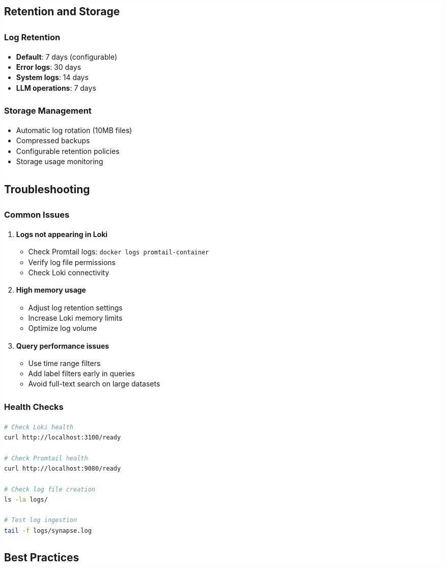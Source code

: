 ## Retention and Storage

### Log Retention
- **Default**: 7 days (configurable)
- **Error logs**: 30 days
- **System logs**: 14 days
- **LLM operations**: 7 days

### Storage Management
- Automatic log rotation (10MB files)
- Compressed backups
- Configurable retention policies
- Storage usage monitoring

## Troubleshooting

### Common Issues

1. **Logs not appearing in Loki**
   - Check Promtail logs: `docker logs promtail-container`
   - Verify log file permissions
   - Check Loki connectivity

2. **High memory usage**
   - Adjust log retention settings
   - Increase Loki memory limits
   - Optimize log volume

3. **Query performance issues**
   - Use time range filters
   - Add label filters early in queries
   - Avoid full-text search on large datasets

### Health Checks

```bash
# Check Loki health
curl http://localhost:3100/ready

# Check Promtail health
curl http://localhost:9080/ready

# Check log file creation
ls -la logs/

# Test log ingestion
tail -f logs/synapse.log
```

## Best Practices
